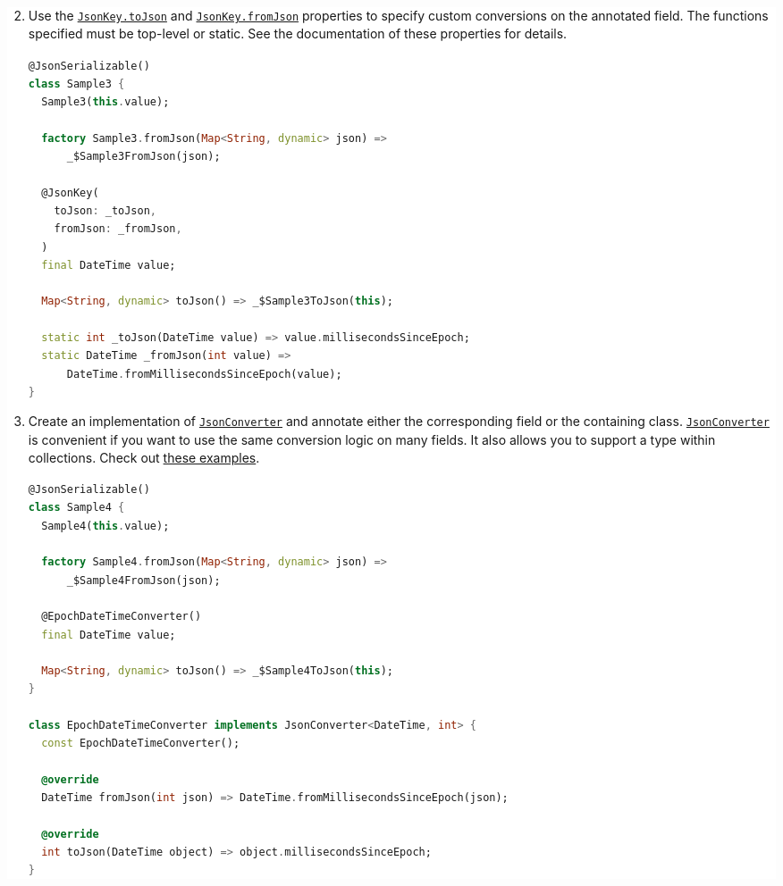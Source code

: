 2. Use the [`JsonKey.toJson`](https://pub.dev/documentation/json_annotation/4.8.1/json_annotation/JsonKey/toJson.html) and [`JsonKey.fromJson`](https://pub.dev/documentation/json_annotation/4.8.1/json_annotation/JsonKey/fromJson.html) properties to specify custom conversions on the annotated field. The functions specified must be top-level or static. See the documentation of these properties for details.

   ```dart
   @JsonSerializable()
   class Sample3 {
     Sample3(this.value);

     factory Sample3.fromJson(Map<String, dynamic> json) =>
         _$Sample3FromJson(json);

     @JsonKey(
       toJson: _toJson,
       fromJson: _fromJson,
     )
     final DateTime value;

     Map<String, dynamic> toJson() => _$Sample3ToJson(this);

     static int _toJson(DateTime value) => value.millisecondsSinceEpoch;
     static DateTime _fromJson(int value) =>
         DateTime.fromMillisecondsSinceEpoch(value);
   }
   ```

3. Create an implementation of [`JsonConverter`](https://pub.dev/documentation/json_annotation/4.8.1/json_annotation/JsonConverter-class.html) and annotate either the corresponding field or the containing class. [`JsonConverter`](https://pub.dev/documentation/json_annotation/4.8.1/json_annotation/JsonConverter-class.html) is convenient if you want to use the same conversion logic on many fields. It also allows you to support a type within collections. Check out [these examples](https://github.com/google/json_serializable.dart/blob/main/example/lib/json_converter_example.dart).

   ```dart
   @JsonSerializable()
   class Sample4 {
     Sample4(this.value);

     factory Sample4.fromJson(Map<String, dynamic> json) =>
         _$Sample4FromJson(json);

     @EpochDateTimeConverter()
     final DateTime value;

     Map<String, dynamic> toJson() => _$Sample4ToJson(this);
   }

   class EpochDateTimeConverter implements JsonConverter<DateTime, int> {
     const EpochDateTimeConverter();

     @override
     DateTime fromJson(int json) => DateTime.fromMillisecondsSinceEpoch(json);

     @override
     int toJson(DateTime object) => object.millisecondsSinceEpoch;
   }
   ```
